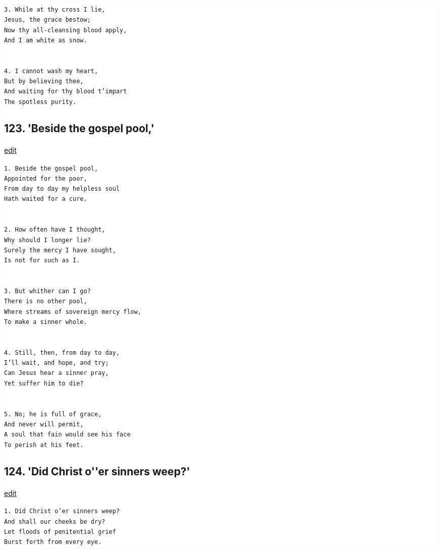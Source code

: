 
    3. While at thy cross I lie,
    Jesus, the grace bestow;
    Now thy all-cleansing blood apply,
    And I am white as snow.


    4. I cannot wash my heart,
    But by believing thee,
    And waiting for thy blood t’impart
    The spotless purity.
 
 

## 123.  'Beside the gospel pool,'
[edit](https://docs.google.com/document/d/1PxQ61ijT3rtM67H1fvIp1leH7RZJpTAp/edit?mode=html)



    1. Beside the gospel pool,
    Appointed for the poor,
    From day to day my helpless soul
    Hath waited for a cure.


    2. How often have I thought,
    Why should I longer lie?
    Surely the mercy I have sought,
    Is not for such as I.


    3. But whither can I go?
    There is no other pool,
    Where streams of sovereign mercy flow,
    To make a sinner whole.


    4. Still, then, from day to day,
    I’ll wait, and hope, and try;
    Can Jesus hear a sinner pray,
    Yet suffer him to die?


    5. No; he is full of grace,
    And never will permit,
    A soul that fain would see his face
    To perish at his feet.
 
 

## 124.  'Did Christ o''er sinners weep?'
[edit](https://docs.google.com/document/d/1QP_PS1xMhk57RVV2Zv4O0SmAKt_Y_i04/edit?mode=html)



    1. Did Christ o’er sinners weep?
    And shall our cheeks be dry?
    Let floods of penitential grief
    Burst forth from every eye.
